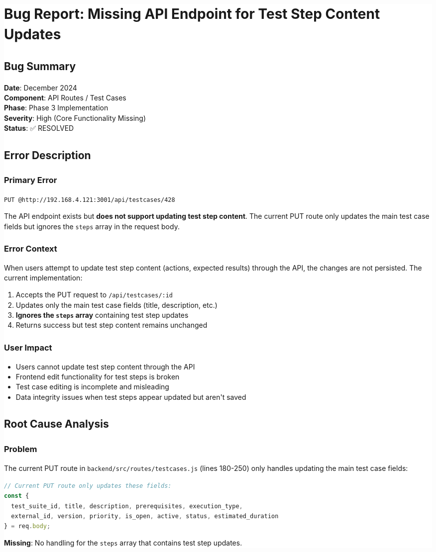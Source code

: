 # Bug Report: Missing API Endpoint for Test Step Content Updates

## Bug Summary
**Date**: December 2024  
**Component**: API Routes / Test Cases  
**Phase**: Phase 3 Implementation  
**Severity**: High (Core Functionality Missing)  
**Status**: ✅ RESOLVED

## Error Description

### Primary Error
```
PUT @http://192.168.4.121:3001/api/testcases/428
```
The API endpoint exists but **does not support updating test step content**. The current PUT route only updates the main test case fields but ignores the `steps` array in the request body.

### Error Context
When users attempt to update test step content (actions, expected results) through the API, the changes are not persisted. The current implementation:
1. Accepts the PUT request to `/api/testcases/:id`
2. Updates only the main test case fields (title, description, etc.)
3. **Ignores the `steps` array** containing test step updates
4. Returns success but test step content remains unchanged

### User Impact
- Users cannot update test step content through the API
- Frontend edit functionality for test steps is broken
- Test case editing is incomplete and misleading
- Data integrity issues when test steps appear updated but aren't saved

## Root Cause Analysis

### Problem
The current PUT route in `backend/src/routes/testcases.js` (lines 180-250) only handles updating the main test case fields:

```javascript
// Current PUT route only updates these fields:
const {
  test_suite_id, title, description, prerequisites, execution_type,
  external_id, version, priority, is_open, active, status, estimated_duration
} = req.body;
```

**Missing**: No handling for the `steps` array that contains test step updates.
